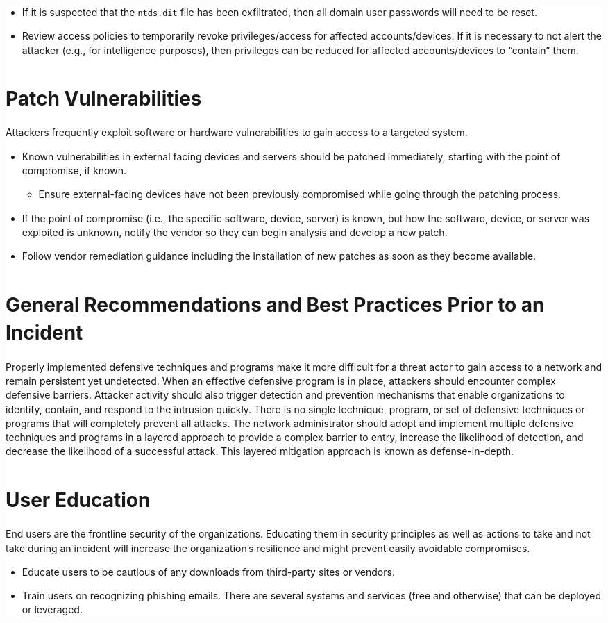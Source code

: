   * If it is suspected that the `ntds.dit` file has been exfiltrated, then all domain user passwords will need to be reset.

  * Review access policies to temporarily revoke privileges/access for affected accounts/devices. If it is necessary to not alert the attacker (e.g., for intelligence purposes), then privileges can be reduced for affected accounts/devices to “contain” them.

# **Patch Vulnerabilities**

Attackers frequently exploit software or hardware vulnerabilities to gain
access to a targeted system.

  * Known vulnerabilities in external facing devices and servers should be patched immediately, starting with the point of compromise, if known.

    * Ensure external-facing devices have not been previously compromised while going through the patching process.

  * If the point of compromise (i.e., the specific software, device, server) is known, but how the software, device, or server was exploited is unknown, notify the vendor so they can begin analysis and develop a new patch.

  * Follow vendor remediation guidance including the installation of new patches as soon as they become available.

# **General Recommendations and Best Practices Prior to an Incident**

Properly implemented defensive techniques and programs make it more difficult
for a threat actor to gain access to a network and remain persistent yet
undetected. When an effective defensive program is in place, attackers should
encounter complex defensive barriers. Attacker activity should also trigger
detection and prevention mechanisms that enable organizations to identify,
contain, and respond to the intrusion quickly. There is no single technique,
program, or set of defensive techniques or programs that will completely
prevent all attacks. The network administrator should adopt and implement
multiple defensive techniques and programs in a layered approach to provide a
complex barrier to entry, increase the likelihood of detection, and decrease
the likelihood of a successful attack. This layered mitigation approach is
known as defense-in-depth.

# **User Education**

End users are the frontline security of the organizations. Educating them in
security principles as well as actions to take and not take during an incident
will increase the organization’s resilience and might prevent easily avoidable
compromises.

  * Educate users to be cautious of any downloads from third-party sites or vendors.

  * Train users on recognizing phishing emails. There are several systems and services (free and otherwise) that can be deployed or leveraged.
